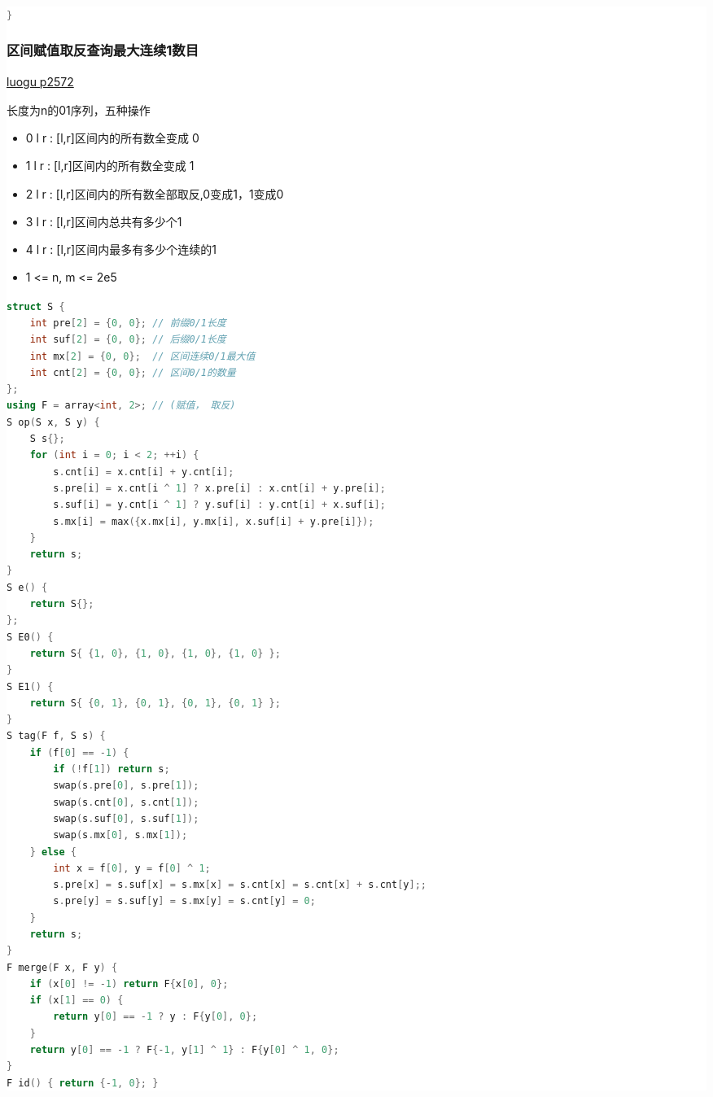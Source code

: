 ```c++
}
```

### 区间赋值取反查询最大连续1数目

[luogu p2572](https://www.luogu.com.cn/problem/P2572)

长度为n的01序列，五种操作
+ 0 l r : [l,r]区间内的所有数全变成 0
+ 1 l r : [l,r]区间内的所有数全变成 1
+ 2 l r : [l,r]区间内的所有数全部取反,0变成1，1变成0
+ 3 l r : [l,r]区间内总共有多少个1
+ 4 l r : [l,r]区间内最多有多少个连续的1

+ 1 <= n, m <= 2e5

```c++
struct S {
    int pre[2] = {0, 0}; // 前缀0/1长度
    int suf[2] = {0, 0}; // 后缀0/1长度
    int mx[2] = {0, 0};  // 区间连续0/1最大值
    int cnt[2] = {0, 0}; // 区间0/1的数量
};
using F = array<int, 2>; // (赋值， 取反)
S op(S x, S y) {
    S s{};
    for (int i = 0; i < 2; ++i) {
        s.cnt[i] = x.cnt[i] + y.cnt[i];
        s.pre[i] = x.cnt[i ^ 1] ? x.pre[i] : x.cnt[i] + y.pre[i];
        s.suf[i] = y.cnt[i ^ 1] ? y.suf[i] : y.cnt[i] + x.suf[i];
        s.mx[i] = max({x.mx[i], y.mx[i], x.suf[i] + y.pre[i]});
    }
    return s;
}
S e() {
    return S{};
};
S E0() {
    return S{ {1, 0}, {1, 0}, {1, 0}, {1, 0} };
}
S E1() {
    return S{ {0, 1}, {0, 1}, {0, 1}, {0, 1} };
}
S tag(F f, S s) {
    if (f[0] == -1) {
        if (!f[1]) return s;
        swap(s.pre[0], s.pre[1]);
        swap(s.cnt[0], s.cnt[1]);
        swap(s.suf[0], s.suf[1]);
        swap(s.mx[0], s.mx[1]);
    } else {
        int x = f[0], y = f[0] ^ 1;
        s.pre[x] = s.suf[x] = s.mx[x] = s.cnt[x] = s.cnt[x] + s.cnt[y];;
        s.pre[y] = s.suf[y] = s.mx[y] = s.cnt[y] = 0;
    }
    return s;
}
F merge(F x, F y) { 
    if (x[0] != -1) return F{x[0], 0};
    if (x[1] == 0) {
        return y[0] == -1 ? y : F{y[0], 0};
    } 
    return y[0] == -1 ? F{-1, y[1] ^ 1} : F{y[0] ^ 1, 0};
}
F id() { return {-1, 0}; }
```
